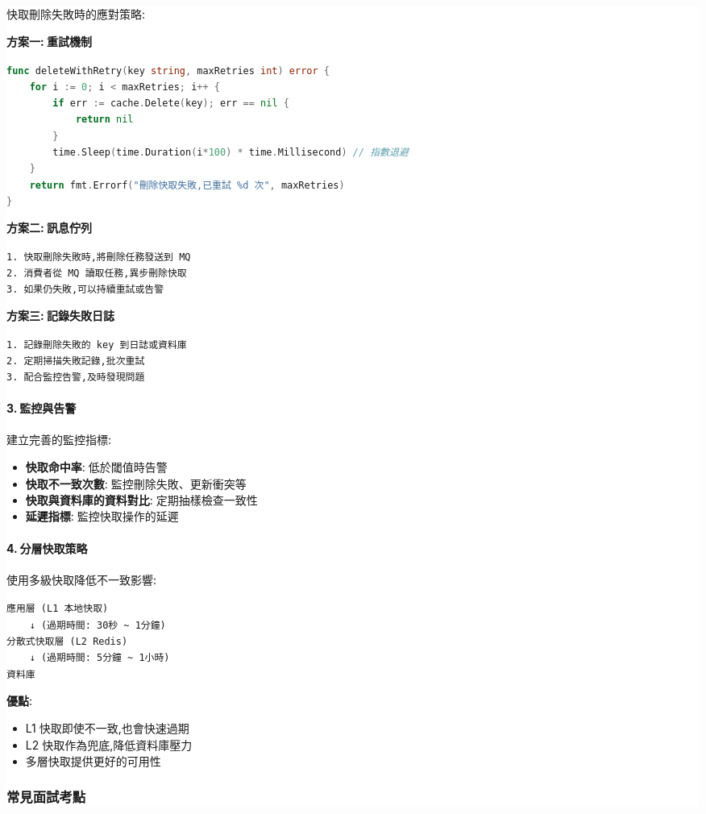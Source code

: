 快取刪除失敗時的應對策略:

**方案一: 重試機制**
```go
func deleteWithRetry(key string, maxRetries int) error {
    for i := 0; i < maxRetries; i++ {
        if err := cache.Delete(key); err == nil {
            return nil
        }
        time.Sleep(time.Duration(i*100) * time.Millisecond) // 指數退避
    }
    return fmt.Errorf("刪除快取失敗,已重試 %d 次", maxRetries)
}
```

**方案二: 訊息佇列**
```
1. 快取刪除失敗時,將刪除任務發送到 MQ
2. 消費者從 MQ 讀取任務,異步刪除快取
3. 如果仍失敗,可以持續重試或告警
```

**方案三: 記錄失敗日誌**
```
1. 記錄刪除失敗的 key 到日誌或資料庫
2. 定期掃描失敗記錄,批次重試
3. 配合監控告警,及時發現問題
```

#### 3. 監控與告警

建立完善的監控指標:
- **快取命中率**: 低於閾值時告警
- **快取不一致次數**: 監控刪除失敗、更新衝突等
- **快取與資料庫的資料對比**: 定期抽樣檢查一致性
- **延遲指標**: 監控快取操作的延遲

#### 4. 分層快取策略

使用多級快取降低不一致影響:

```
應用層 (L1 本地快取)
    ↓ (過期時間: 30秒 ~ 1分鐘)
分散式快取層 (L2 Redis)
    ↓ (過期時間: 5分鐘 ~ 1小時)
資料庫
```

**優點**:
- L1 快取即使不一致,也會快速過期
- L2 快取作為兜底,降低資料庫壓力
- 多層快取提供更好的可用性

### 常見面試考點
